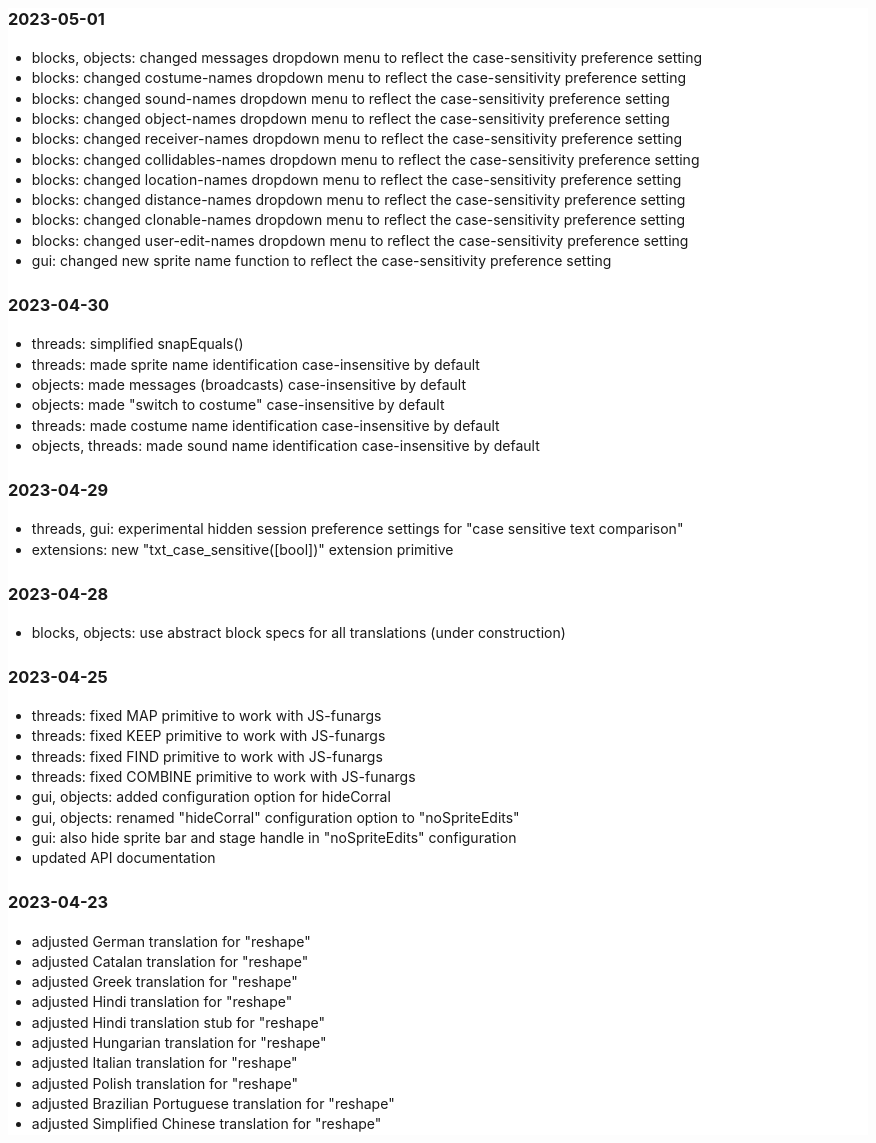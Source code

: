 ### 2023-05-01
* blocks, objects: changed messages dropdown menu to reflect the case-sensitivity preference setting
* blocks: changed costume-names dropdown menu to reflect the case-sensitivity preference setting
* blocks: changed sound-names dropdown menu to reflect the case-sensitivity preference setting
* blocks: changed object-names dropdown menu to reflect the case-sensitivity preference setting
* blocks: changed receiver-names dropdown menu to reflect the case-sensitivity preference setting
* blocks: changed collidables-names dropdown menu to reflect the case-sensitivity preference setting
* blocks: changed location-names dropdown menu to reflect the case-sensitivity preference setting
* blocks: changed distance-names dropdown menu to reflect the case-sensitivity preference setting
* blocks: changed clonable-names dropdown menu to reflect the case-sensitivity preference setting
* blocks: changed user-edit-names dropdown menu to reflect the case-sensitivity preference setting
* gui: changed new sprite name function to reflect the case-sensitivity preference setting

### 2023-04-30
* threads: simplified snapEquals()
* threads: made sprite name identification case-insensitive by default
* objects: made messages (broadcasts) case-insensitive by default
* objects: made "switch to costume" case-insensitive by default
* threads: made costume name identification case-insensitive by default
* objects, threads: made sound name identification case-insensitive by default

### 2023-04-29
* threads, gui: experimental hidden session preference settings for "case sensitive text comparison"
* extensions: new "txt_case_sensitive([bool])" extension primitive

### 2023-04-28
* blocks, objects: use abstract block specs for all translations (under construction)

### 2023-04-25
* threads: fixed MAP primitive to work with JS-funargs
* threads: fixed KEEP primitive to work with JS-funargs
* threads: fixed FIND primitive to work with JS-funargs
* threads: fixed COMBINE primitive to work with JS-funargs
* gui, objects: added configuration option for hideCorral
* gui, objects: renamed "hideCorral" configuration option to "noSpriteEdits"
* gui: also hide sprite bar and stage handle in "noSpriteEdits" configuration
* updated API documentation

### 2023-04-23
* adjusted German translation for "reshape"
* adjusted Catalan translation for "reshape"
* adjusted Greek translation for "reshape"
* adjusted Hindi translation for "reshape"
* adjusted Hindi translation stub for "reshape"
* adjusted Hungarian translation for "reshape"
* adjusted Italian translation for "reshape"
* adjusted Polish translation for "reshape"
* adjusted Brazilian Portuguese translation for "reshape"
* adjusted Simplified Chinese translation for "reshape"
